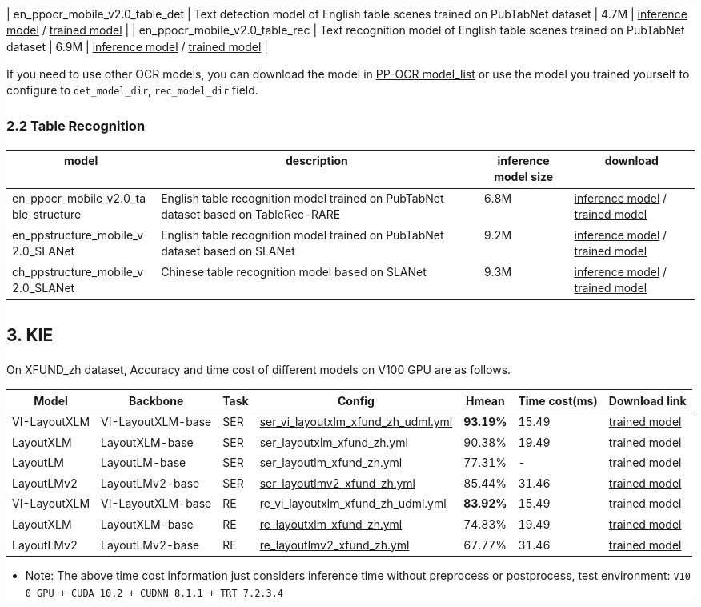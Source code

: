 | en_ppocr_mobile_v2.0_table_det | Text detection model of English table scenes trained on PubTabNet dataset   | 4.7M                 | [inference model](https://paddleocr.bj.bcebos.com/dygraph_v2.0/table/en_ppocr_mobile_v2.0_table_det_infer.tar) / [trained model](https://paddleocr.bj.bcebos.com/dygraph_v2.1/table/en_ppocr_mobile_v2.0_table_det_train.tar) |
| en_ppocr_mobile_v2.0_table_rec | Text recognition model of English table scenes trained on PubTabNet dataset | 6.9M                 | [inference model](https://paddleocr.bj.bcebos.com/dygraph_v2.0/table/en_ppocr_mobile_v2.0_table_rec_infer.tar) / [trained model](https://paddleocr.bj.bcebos.com/dygraph_v2.1/table/en_ppocr_mobile_v2.0_table_rec_train.tar) |

If you need to use other OCR models, you can download the model in [PP-OCR model_list](../../doc/doc_ch/models_list.md)
or use the model you trained yourself to configure to `det_model_dir`, `rec_model_dir` field.

<a name="22"></a>

### 2.2 Table Recognition

| model                                | description                                                                         | inference model size | download                                                                                                                                                                                                                                          |
|--------------------------------------|-------------------------------------------------------------------------------------|----------------------|---------------------------------------------------------------------------------------------------------------------------------------------------------------------------------------------------------------------------------------------------|
| en_ppocr_mobile_v2.0_table_structure | English table recognition model trained on PubTabNet dataset based on TableRec-RARE | 6.8M                 | [inference model](https://paddleocr.bj.bcebos.com/dygraph_v2.0/table/en_ppocr_mobile_v2.0_table_structure_infer.tar) / [trained model](https://paddleocr.bj.bcebos.com/dygraph_v2.1/table/en_ppocr_mobile_v2.0_table_structure_train.tar)         |
| en_ppstructure_mobile_v2.0_SLANet    | English table recognition model trained on PubTabNet dataset based on SLANet        | 9.2M                 | [inference model](https://paddleocr.bj.bcebos.com/ppstructure/models/slanet/en_ppstructure_mobile_v2.0_SLANet_infer.tar) / [trained model](https://paddleocr.bj.bcebos.com/ppstructure/models/slanet/en_ppstructure_mobile_v2.0_SLANet_train.tar) |
| ch_ppstructure_mobile_v2.0_SLANet    | Chinese table recognition model based on SLANet                                     | 9.3M                 | [inference model](https://paddleocr.bj.bcebos.com/ppstructure/models/slanet/ch_ppstructure_mobile_v2.0_SLANet_infer.tar) / [trained model](https://paddleocr.bj.bcebos.com/ppstructure/models/slanet/ch_ppstructure_mobile_v2.0_SLANet_train.tar) |

<a name="3"></a>

## 3. KIE

On XFUND_zh dataset, Accuracy and time cost of different models on V100 GPU are as follows.

| Model        | Backbone          | Task | Config                                                                                                  | Hmean      | Time cost(ms) | Download link                                                                                                          |
|--------------|-------------------|------|---------------------------------------------------------------------------------------------------------|------------|---------------|------------------------------------------------------------------------------------------------------------------------|
| VI-LayoutXLM | VI-LayoutXLM-base | SER  | [ser_vi_layoutxlm_xfund_zh_udml.yml](../../configs/kie/vi_layoutxlm/ser_vi_layoutxlm_xfund_zh_udml.yml) | **93.19%** | 15.49         | [trained model](https://paddleocr.bj.bcebos.com/ppstructure/models/vi_layoutxlm/ser_vi_layoutxlm_xfund_pretrained.tar) |
| LayoutXLM    | LayoutXLM-base    | SER  | [ser_layoutxlm_xfund_zh.yml](../../configs/kie/layoutlm_series/ser_layoutxlm_xfund_zh.yml)              | 90.38%     | 19.49         | [trained model](https://paddleocr.bj.bcebos.com/pplayout/ser_LayoutXLM_xfun_zh.tar)                                    |
| LayoutLM     | LayoutLM-base     | SER  | [ser_layoutlm_xfund_zh.yml](../../configs/kie/layoutlm_series/ser_layoutlm_xfund_zh.yml)                | 77.31%     | -             | [trained model](https://paddleocr.bj.bcebos.com/pplayout/ser_LayoutLM_xfun_zh.tar)                                     |
| LayoutLMv2   | LayoutLMv2-base   | SER  | [ser_layoutlmv2_xfund_zh.yml](../../configs/kie/layoutlm_series/ser_layoutlmv2_xfund_zh.yml)            | 85.44%     | 31.46         | [trained model](https://paddleocr.bj.bcebos.com/pplayout/ser_LayoutLMv2_xfun_zh.tar)                                   |
| VI-LayoutXLM | VI-LayoutXLM-base | RE   | [re_vi_layoutxlm_xfund_zh_udml.yml](../../configs/kie/vi_layoutxlm/re_vi_layoutxlm_xfund_zh_udml.yml)   | **83.92%** | 15.49         | [trained model](https://paddleocr.bj.bcebos.com/ppstructure/models/vi_layoutxlm/re_vi_layoutxlm_xfund_pretrained.tar)  |
| LayoutXLM    | LayoutXLM-base    | RE   | [re_layoutxlm_xfund_zh.yml](../../configs/kie/layoutlm_series/re_layoutxlm_xfund_zh.yml)                | 74.83%     | 19.49         | [trained model](https://paddleocr.bj.bcebos.com/pplayout/re_LayoutXLM_xfun_zh.tar)                                     |
| LayoutLMv2   | LayoutLMv2-base   | RE   | [re_layoutlmv2_xfund_zh.yml](../../configs/kie/layoutlm_series/re_layoutlmv2_xfund_zh.yml)              | 67.77%     | 31.46         | [trained model](https://paddleocr.bj.bcebos.com/pplayout/re_LayoutLMv2_xfun_zh.tar)                                    |

* Note: The above time cost information just considers inference time without preprocess or postprocess, test
  environment: `V100 GPU + CUDA 10.2 + CUDNN 8.1.1 + TRT 7.2.3.4`
